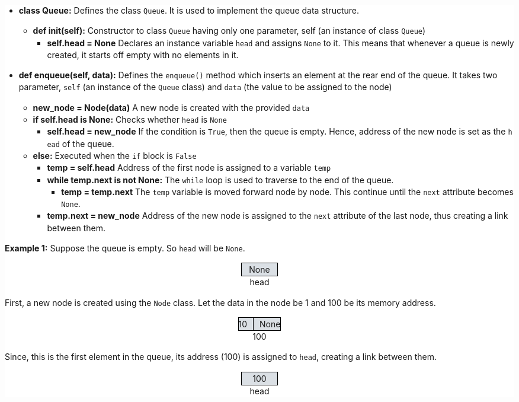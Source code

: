 - **class Queue:** Defines the class `Queue`. It is used to implement the queue data structure.
    - **def __init__(self):** Constructor to class `Queue` having only one parameter, self (an instance of class `Queue`)
        - **self.head = None** Declares an instance variable `head` and assigns `None` to it. This means that whenever a queue is newly created, it starts off empty with no elements in it.

- **def enqueue(self, data):** Defines the `enqueue()` method which inserts an element at the rear end of the queue. It takes two parameter, `self` (an instance of the `Queue` class) and `data` (the value to be assigned to the node)
    - **new_node = Node(data)** A new node is created with the provided `data`
    - **if self.head is None:** Checks whether `head` is `None`
        - **self.head = new_node** If the condition is `True`, then the queue is empty. Hence, address of the new node is set as the `head` of the queue.
    - **else:** Executed when the `if` block is `False`
        -  **temp = self.head** Address of the first node is assigned to a variable `temp`
        - **while temp.next is not None:** The `while` loop is used to traverse to the end of the queue.
            - **temp = temp.next** The `temp` variable is moved forward node by node. This continue until the `next` attribute becomes `None`.
        - **temp.next = new_node** Address of the new node is assigned to the `next` attribute of the last node, thus creating a link between them.

**Example 1:** Suppose the queue is empty. So `head` will be `None`.

<div style="display:flex; flex-direction: column; align-items: center;">
<div style="width:60px; border: 1px solid black; background-color: #DBE0E5; text-align:center; line-height: 1.5;">
    <div>None</div>
</div>
<div>head</div>
</div>

First, a new node is created using the `Node` class. Let the data in the node be 1 and 100 be its memory address.

<div style="display:flex; flex-direction: column; align-items: center;">
<div style="position:relative; display:inline-flex; border: 1px solid black; background-color: #DBE0E5; text-align:center; line-height: 1.5;">
    <div style="flex: 1;">10</div>
    <div style="width: 1px; height:21px; background-color: black; margin: 0 10px;"></div>
    <div style="flex: 1;">None</div>
</div>
<div>100</div>
</div>

Since, this is the first element in the queue, its address (100) is assigned to `head`, creating a link between them.

<div style="text-align:center;">
<div style="display:inline-flex;">
<div style="display:flex; flex-direction: column; align-items: center;">
<div style="position:relative; display:inline-flex; width: 60px; border: 1px solid black; background-color: #DBE0E5; text-align:center; line-height: 1.5;">
<div style="flex: 1;">100</div>
</div>
<div>head</div>
</div>
